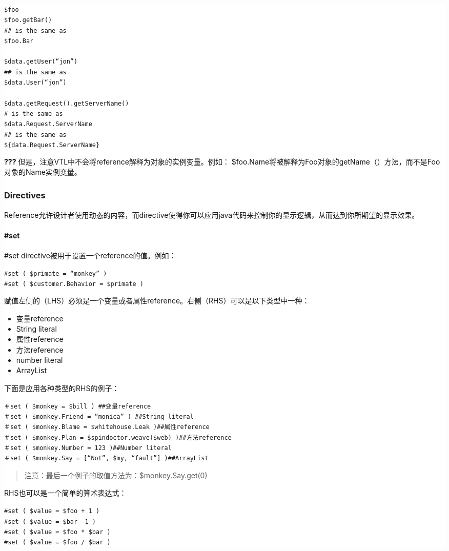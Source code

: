 	$foo 
	$foo.getBar() 
	## is the same as 
	$foo.Bar 
	
	$data.getUser(“jon”) 
	## is the same as 
	$data.User(“jon”) 
	
	$data.getRequest().getServerName() 
	# is the same as 
	$data.Request.ServerName 
	## is the same as 
	${data.Request.ServerName} 

<strong>???</strong> 但是，注意VTL中不会将reference解释为对象的实例变量。例如：
$foo.Name将被解释为Foo对象的getName（）方法，而不是Foo对象的Name实例变量。 

### Directives 

Reference允许设计者使用动态的内容，而directive使得你可以应用java代码来控制你的显示逻辑，从而达到你所期望的显示效果。
 
#### \#set 

\#set directive被用于设置一个reference的值。例如：
 
	#set ( $primate = “monkey” ) 
	#set ( $customer.Behavior = $primate ) 
	
赋值左侧的（LHS）必须是一个变量或者属性reference。右侧（RHS）可以是以下类型中一种：
 
*  	变量reference 
*  	String literal 
*  	属性reference 
*  	方法reference 
*  	number literal 
*  	ArrayList 

下面是应用各种类型的RHS的例子： 

	＃set ( $monkey = $bill ) ##变量reference 
	＃set ( $monkey.Friend = “monica” ) ##String literal 
	＃set ( $monkey.Blame = $whitehouse.Leak )##属性reference 
	＃set ( $monkey.Plan = $spindoctor.weave($web) )##方法reference 
	＃set ( $monkey.Number = 123 )##Number literal 
	＃set ( $monkey.Say = [“Not”, $my, “fault”] )##ArrayList 

> 注意：最后一个例子的取值方法为：$monkey.Say.get(0) 

RHS也可以是一个简单的算术表达式： 

	#set ( $value = $foo + 1 ) 
	#set ( $value = $bar -1 ) 
	#set ( $value = $foo * $bar ) 
	#set ( $value = $foo / $bar ) 
